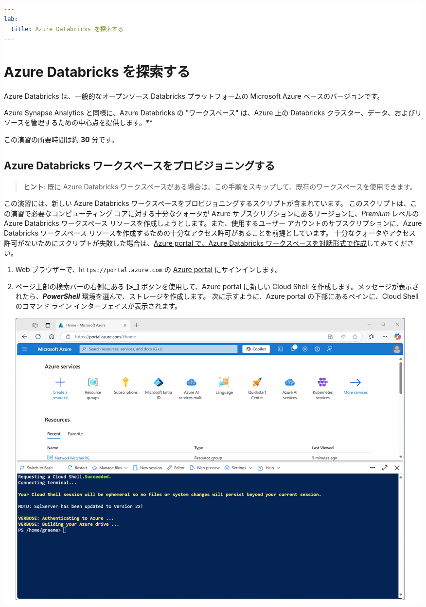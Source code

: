 ```yaml
---
lab:
  title: Azure Databricks を探索する
---
```


# Azure Databricks を探索する

Azure Databricks は、一般的なオープンソース Databricks プラットフォームの Microsoft Azure ベースのバージョンです。

Azure Synapse Analytics と同様に、Azure Databricks の "ワークスペース" は、Azure 上の Databricks クラスター、データ、およびリソースを管理するための中心点を提供します。**

この演習の所要時間は約 **30** 分です。

## Azure Databricks ワークスペースをプロビジョニングする

> **ヒント**: 既に Azure Databricks ワークスペースがある場合は、この手順をスキップして、既存のワークスペースを使用できます。

この演習には、新しい Azure Databricks ワークスペースをプロビジョニングするスクリプトが含まれています。 このスクリプトは、この演習で必要なコンピューティング コアに対する十分なクォータが Azure サブスクリプションにあるリージョンに、*Premium* レベルの Azure Databricks ワークスペース リソースを作成しようとします。また、使用するユーザー アカウントのサブスクリプションに、Azure Databricks ワークスペース リソースを作成するための十分なアクセス許可があることを前提としています。 十分なクォータやアクセス許可がないためにスクリプトが失敗した場合は、[Azure portal で、Azure Databricks ワークスペースを対話形式で作成](https://learn.microsoft.com/azure/databricks/getting-started/#--create-an-azure-databricks-workspace)してみてください。

1. Web ブラウザーで、`https://portal.azure.com` の [Azure portal](https://portal.azure.com) にサインインします。
2. ページ上部の検索バーの右側にある **[\>_]** ボタンを使用して、Azure portal に新しい Cloud Shell を作成します。メッセージが表示されたら、***PowerShell*** 環境を選んで、ストレージを作成します。 次に示すように、Azure portal の下部にあるペインに、Cloud Shell のコマンド ライン インターフェイスが表示されます。

    ![Azure portal と Cloud Shell のペイン](./images/cloud-shell.png)
